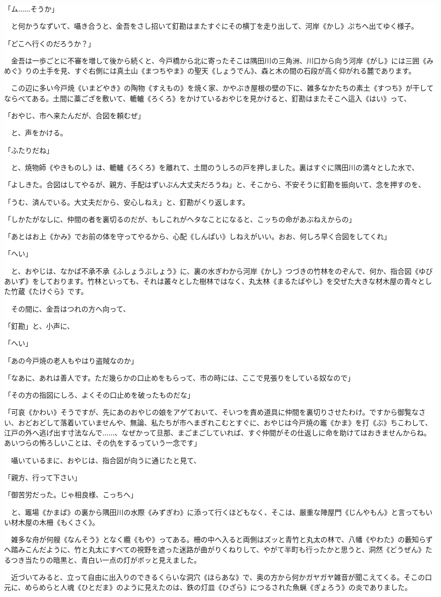 「ム……そうか」

　と何かうなずいて、囁き合うと、金吾をさし招いて釘勘はまたすぐにその横丁を走り出して、河岸《かし》ぷちへ出てゆく様子。

「どこへ行くのだろうか？」

　金吾は一歩ごとに不審を増して後から続くと、今戸橋から北に寄ったそこは隅田川の三角洲、川口から向う河岸《がし》には三囲《みめぐ》りの土手を見、すぐ右側には真土山《まつちやま》の聖天《しょうでん》、森と木の間の石段が高く仰がれる麓であります。

　この辺に多い今戸焼《いまどやき》の陶物《すえもの》を焼く家、かやぶき屋根の壁の下に、雑多なかたちの素土《すつち》が干してならべてある。土間に藁ござを敷いて、轆轤《ろくろ》をかけているおやじを見かけると、釘勘はまたそこへ這入《はい》って、

「おやじ、市へ来たんだが、合図を頼むぜ」

　と、声をかける。

「ふたりだね」

　と、焼物師《やきものし》は、轆轤《ろくろ》を離れて、土間のうしろの戸を押しました。裏はすぐに隅田川の満々とした水で、

「よしきた。合図はしてやるが、親方、手配はずいぶん大丈夫だろうね」と、そこから、不安そうに釘勘を振向いて、念を押すのを、

「うむ、済んでいる。大丈夫だから、安心しねえ」と、釘勘がくり返します。

「しかたがなしに、仲間の者を裏切るのだが、もしこれがヘタなことになると、こッちの命があぶねえからの」

「あとはお上《かみ》でお前の体を守ってやるから、心配《しんぱい》しねえがいい。おお、何しろ早く合図をしてくれ」

「へい」

　と、おやじは、なかば不承不承《ふしょうぶしょう》に、裏の水ぎわから河岸《かし》つづきの竹林をのぞんで、何か、指合図《ゆびあいず》をしております。竹林といっても、それは叢々とした樹林ではなく、丸太林《まるたばやし》を交ぜた大きな材木屋の青々とした竹蔵《たけぐら》です。

　その間に、金吾はつれの方へ向って、

「釘勘」と、小声に、

「へい」

「あの今戸焼の老人もやはり盗賊なのか」

「なあに、あれは善人です。ただ幾らかの口止めをもらって、市の時には、ここで見張りをしている奴なので」

「その方の指図にしろ、よくその口止めを破ったものだな」

「可哀《かわい》そうですが、先にあのおやじの娘をアゲておいて、そいつを責め道具に仲間を裏切りさせたわけ。ですから御覧なさい、おどおどして落着いていませんや、無論、私たちが市へまぎれこむとすぐに、おやじは今戸焼の竈《かま》を打《ぶ》ちこわして、江戸の外へ逃げ出す寸法なんで……、なぜかって旦那、まごまごしていれば、すぐ仲間がその仕返しに命を助けてはおきませんからね。あいつらの怖ろしいことは、その仇をするっていう一念です」

　囁いているまに、おやじは、指合図が向うに通じたと見て、

「親方、行って下さい」

「御苦労だった。じゃ相良様、こっちへ」

　と、竈場《かまば》の裏から隅田川の水際《みずぎわ》に添って行くほどもなく、そこは、厳重な陣屋門《じんやもん》と言ってもいい材木屋の木柵《もくさく》。

　雑多な舟が何艘《なんそう》となく纜《もや》ってある。柵の中へ入ると両側はズッと青竹と丸太の林で、八幡《やわた》の藪知らずへ踏みこんだように、竹と丸太にすべての視野を遮った迷路が曲がりくねりして、やがて半町も行ったかと思うと、洞然《どうぜん》たるつき当たりの暗黒と、青白い一点の灯がボッと見えました。



　近づいてみると、立って自由に出入りのできるくらいな洞穴《ほらあな》で、奥の方から何かガヤガヤ雑音が聞こえてくる。そこの口元に、めらめらと人魂《ひとだま》のように見えたのは、鉄の灯皿《ひざら》につるされた魚蝋《ぎょろう》の炎でありました。
